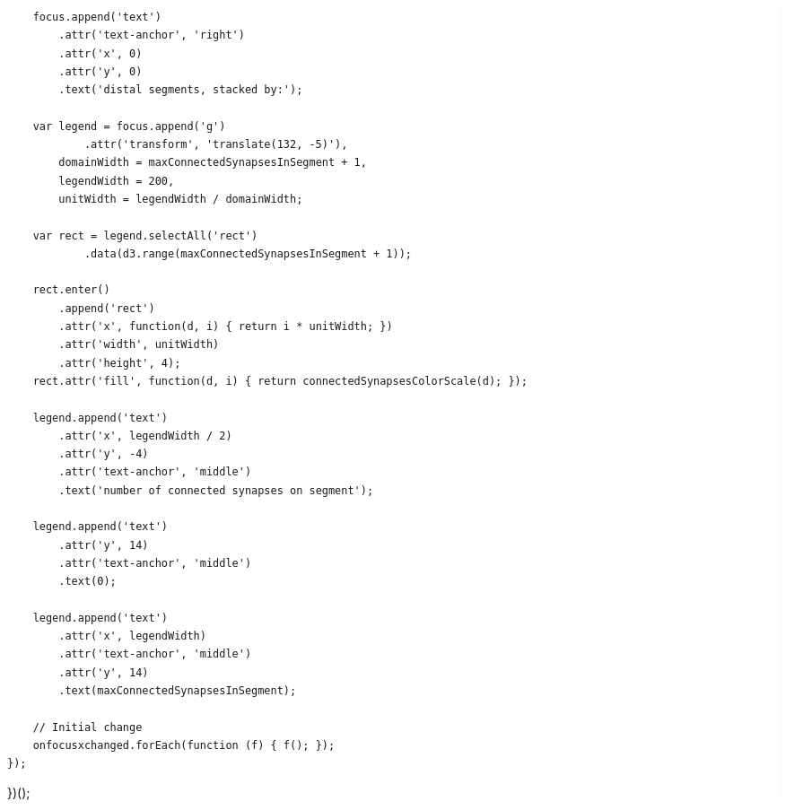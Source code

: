         focus.append('text')
            .attr('text-anchor', 'right')
            .attr('x', 0)
            .attr('y', 0)
            .text('distal segments, stacked by:');

        var legend = focus.append('g')
                .attr('transform', 'translate(132, -5)'),
            domainWidth = maxConnectedSynapsesInSegment + 1,
            legendWidth = 200,
            unitWidth = legendWidth / domainWidth;

        var rect = legend.selectAll('rect')
                .data(d3.range(maxConnectedSynapsesInSegment + 1));

        rect.enter()
            .append('rect')
            .attr('x', function(d, i) { return i * unitWidth; })
            .attr('width', unitWidth)
            .attr('height', 4);
        rect.attr('fill', function(d, i) { return connectedSynapsesColorScale(d); });

        legend.append('text')
            .attr('x', legendWidth / 2)
            .attr('y', -4)
            .attr('text-anchor', 'middle')
            .text('number of connected synapses on segment');

        legend.append('text')
            .attr('y', 14)
            .attr('text-anchor', 'middle')
            .text(0);

        legend.append('text')
            .attr('x', legendWidth)
            .attr('text-anchor', 'middle')
            .attr('y', 14)
            .text(maxConnectedSynapsesInSegment);

        // Initial change
        onfocusxchanged.forEach(function (f) { f(); });
    });
})();

</script>
